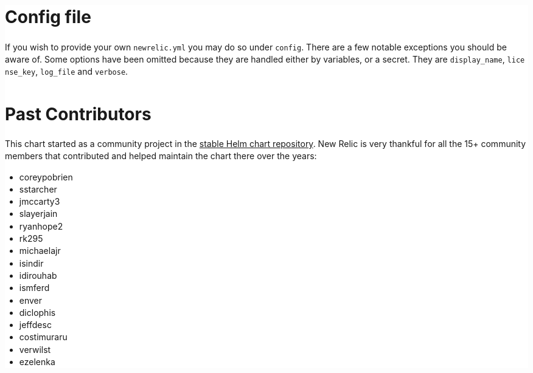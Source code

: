 # Config file

If you wish to provide your own `newrelic.yml` you may do so under `config`. There are a few notable exceptions you should be aware of. Some options have been omitted because they are handled either by variables, or a secret. They are `display_name`, `license_key`, `log_file` and `verbose`.


# Past Contributors

This chart started as a community project in the [stable Helm chart repository](github.com/helm/charts/). New Relic is very thankful
for all the 15+ community members that contributed and helped maintain the chart there over the years:

* coreypobrien
* sstarcher
* jmccarty3
* slayerjain
* ryanhope2
* rk295
* michaelajr
* isindir
* idirouhab
* ismferd
* enver
* diclophis
* jeffdesc
* costimuraru
* verwilst
* ezelenka

